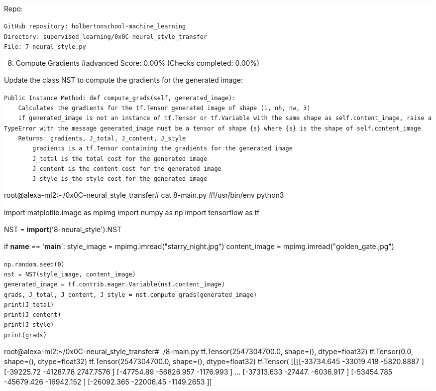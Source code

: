 Repo:

    GitHub repository: holbertonschool-machine_learning
    Directory: supervised_learning/0x0C-neural_style_transfer
    File: 7-neural_style.py

8. Compute Gradients
#advanced
Score: 0.00% (Checks completed: 0.00%)

Update the class NST to compute the gradients for the generated image:

    Public Instance Method: def compute_grads(self, generated_image):
        Calculates the gradients for the tf.Tensor generated image of shape (1, nh, nw, 3)
        if generated_image is not an instance of tf.Tensor or tf.Variable with the same shape as self.content_image, raise a TypeError with the message generated_image must be a tensor of shape {s} where {s} is the shape of self.content_image
        Returns: gradients, J_total, J_content, J_style
            gradients is a tf.Tensor containing the gradients for the generated image
            J_total is the total cost for the generated image
            J_content is the content cost for the generated image
            J_style is the style cost for the generated image

root@alexa-ml2:~/0x0C-neural_style_transfer# cat 8-main.py
#!/usr/bin/env python3

import matplotlib.image as mpimg
import numpy as np
import tensorflow as tf

NST = __import__('8-neural_style').NST


if __name__ == '__main__':
    style_image = mpimg.imread("starry_night.jpg")
    content_image = mpimg.imread("golden_gate.jpg")

    np.random.seed(0)
    nst = NST(style_image, content_image)
    generated_image = tf.contrib.eager.Variable(nst.content_image)
    grads, J_total, J_content, J_style = nst.compute_grads(generated_image)
    print(J_total)
    print(J_content)
    print(J_style)
    print(grads)

root@alexa-ml2:~/0x0C-neural_style_transfer# ./8-main.py
tf.Tensor(2547304700.0, shape=(), dtype=float32)
tf.Tensor(0.0, shape=(), dtype=float32)
tf.Tensor(2547304700.0, shape=(), dtype=float32)
tf.Tensor(
[[[[-33734.645   -33019.418    -5820.8887 ]
   [-39225.72    -41287.78      2747.7576 ]
   [-47754.89    -56826.957    -1176.993  ]
   ...
   [-37313.633   -27447.       -6036.917  ]
   [-53454.785   -45679.426   -16942.152  ]
   [-26092.365   -22006.45     -1149.2653 ]]
